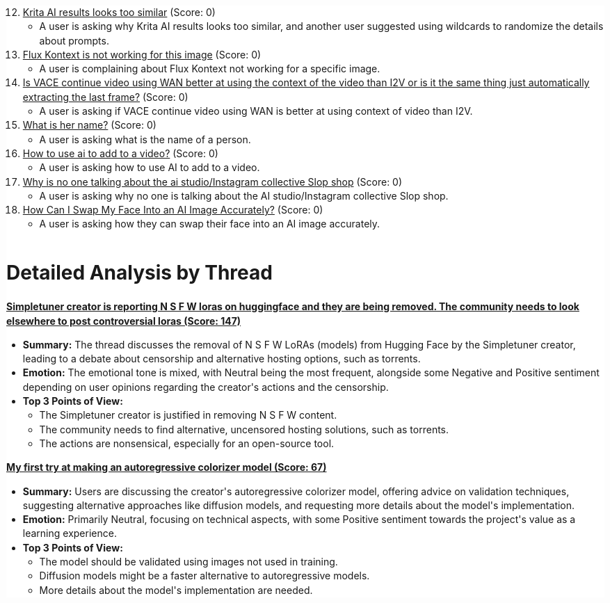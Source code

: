 12. [Krita AI results looks too similar](https://www.reddit.com/r/StableDiffusion/comments/1lrno3b/krita_ai_results_looks_too_similar/) (Score: 0)
    * A user is asking why Krita AI results looks too similar, and another user suggested using wildcards to randomize the details about prompts.
13. [Flux Kontext is not working for this image](https://www.reddit.com/r/StableDiffusion/comments/1lrnt9h/flux_kontext_is_not_working_for_this_image/) (Score: 0)
    * A user is complaining about Flux Kontext not working for a specific image.
14. [Is VACE continue video using WAN better at using the context of the video than I2V or is it the same thing just automatically extracting the last frame?](https://www.reddit.com/r/StableDiffusion/comments/1lrnwgv/is_vace_continue_video_using_wan_better_at_using/) (Score: 0)
    * A user is asking if VACE continue video using WAN is better at using context of video than I2V.
15. [What is her name?](https://www.reddit.com/r/StableDiffusion/comments/1lrobrd/what_is_her_name/) (Score: 0)
    * A user is asking what is the name of a person.
16. [How to use ai to add to a video?](https://www.reddit.com/r/StableDiffusion/comments/1lrop5e/how_to_use_ai_to_add_to_a_video/) (Score: 0)
    * A user is asking how to use AI to add to a video.
17. [Why is no one talking about the ai studio/Instagram collective Slop shop](https://www.reddit.com/r/StableDiffusion/comments/1lroxex/why_is_no_one_talking_about_the_ai/) (Score: 0)
    * A user is asking why no one is talking about the AI studio/Instagram collective Slop shop.
18. [How Can I Swap My Face Into an AI Image Accurately?](https://www.reddit.com/r/StableDiffusion/comments/1lrplle/how_can_i_swap_my_face_into_an_ai_image_accurately/) (Score: 0)
    * A user is asking how they can swap their face into an AI image accurately.

# Detailed Analysis by Thread
**[Simpletuner creator is reporting N S F W loras on huggingface and they are being removed. The community needs to look elsewhere to post controversial loras (Score: 147)](https://i.redd.it/cefqbeb79waf1.png)**
*  **Summary:**  The thread discusses the removal of N S F W LoRAs (models) from Hugging Face by the Simpletuner creator, leading to a debate about censorship and alternative hosting options, such as torrents.
*  **Emotion:** The emotional tone is mixed, with Neutral being the most frequent, alongside some Negative and Positive sentiment depending on user opinions regarding the creator's actions and the censorship.
*  **Top 3 Points of View:**
    *   The Simpletuner creator is justified in removing N S F W content.
    *   The community needs to find alternative, uncensored hosting solutions, such as torrents.
    *   The actions are nonsensical, especially for an open-source tool.

**[My first try at making an autoregressive colorizer model (Score: 67)](https://v.redd.it/lv57osd2awaf1)**
*  **Summary:** Users are discussing the creator's autoregressive colorizer model, offering advice on validation techniques, suggesting alternative approaches like diffusion models, and requesting more details about the model's implementation.
*  **Emotion:** Primarily Neutral, focusing on technical aspects, with some Positive sentiment towards the project's value as a learning experience.
*  **Top 3 Points of View:**
    *   The model should be validated using images not used in training.
    *   Diffusion models might be a faster alternative to autoregressive models.
    *   More details about the model's implementation are needed.
